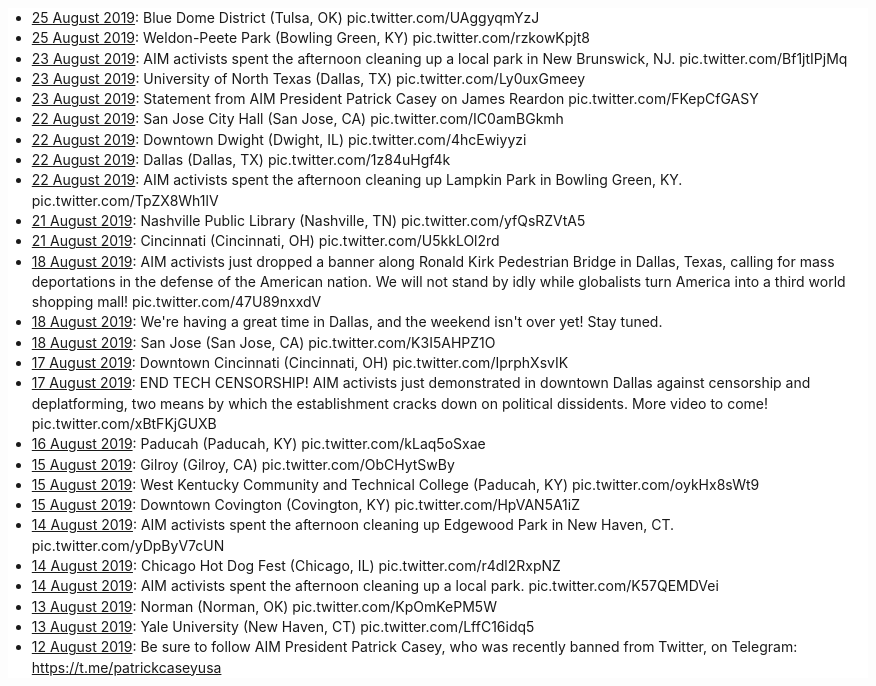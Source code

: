 * [25 August 2019](https://web.archive.org/web/20190825022945/https://twitter.com/AIM_America/status/1165447527065411584): Blue Dome District   (Tulsa, OK) pic.twitter.com/UAggyqmYzJ
* [25 August 2019](https://web.archive.org/web/20190825020831/https://twitter.com/AIM_America/status/1165445628761165830): Weldon-Peete Park  (Bowling Green, KY) pic.twitter.com/rzkowKpjt8
* [23 August 2019](https://web.archive.org/web/20190823215843/https://twitter.com/AIM_America/status/1165019377911160837): AIM activists spent the afternoon cleaning up a local park in New Brunswick, NJ. pic.twitter.com/Bf1jtIPjMq
* [23 August 2019](https://web.archive.org/web/20190823215836/https://twitter.com/AIM_America/status/1165017453740646400): University of North Texas  (Dallas, TX) pic.twitter.com/Ly0uxGmeey
* [23 August 2019](https://web.archive.org/web/20190823213316/https://twitter.com/AIM_America/status/1165008922886967296): Statement from AIM President Patrick Casey on James Reardon pic.twitter.com/FKepCfGASY
* [22 August 2019](https://web.archive.org/web/20190822184910/https://twitter.com/AIM_America/status/1164606751276249089): San Jose City Hall  (San Jose, CA) pic.twitter.com/IC0amBGkmh
* [22 August 2019](https://web.archive.org/web/20190822184901/https://twitter.com/AIM_America/status/1164606414448418817): Downtown Dwight  (Dwight, IL) pic.twitter.com/4hcEwiyyzi
* [22 August 2019](https://web.archive.org/web/20190822021337/https://twitter.com/AIM_America/status/1164358604411080704): Dallas  (Dallas, TX) pic.twitter.com/1z84uHgf4k
* [22 August 2019](https://web.archive.org/web/20190822021331/https://twitter.com/AIM_America/status/1164357428244307968): AIM activists spent the afternoon cleaning up Lampkin Park in Bowling Green, KY. pic.twitter.com/TpZX8Wh1lV
* [21 August 2019](https://web.archive.org/web/20190821115628/https://twitter.com/AIM_America/status/1164139645409607680): Nashville Public Library  (Nashville, TN) pic.twitter.com/yfQsRZVtA5
* [21 August 2019](https://web.archive.org/web/20190821115622/https://twitter.com/AIM_America/status/1164139393663283200): Cincinnati  (Cincinnati, OH) pic.twitter.com/U5kkLOl2rd
* [18 August 2019](https://web.archive.org/web/20190818175729/https://twitter.com/AIM_America/status/1163144507757604864): AIM activists just dropped a banner along Ronald Kirk Pedestrian Bridge in Dallas, Texas, calling for mass deportations in the defense of the American nation.  We will not stand by idly while globalists turn America into a third world shopping mall! pic.twitter.com/47U89nxxdV
* [18 August 2019](https://web.archive.org/web/20190818044543/https://twitter.com/AIM_America/status/1162946550559117312): We're having a great time in Dallas, and the weekend isn't over yet!  Stay tuned.
* [18 August 2019](https://web.archive.org/web/20190818014627/https://twitter.com/AIM_America/status/1162898834219032576): San Jose  (San Jose, CA) pic.twitter.com/K3I5AHPZ1O
* [17 August 2019](https://web.archive.org/web/20190817182400/https://twitter.com/AIM_America/status/1162788843709489152): Downtown Cincinnati   (Cincinnati, OH) pic.twitter.com/IprphXsvIK
* [17 August 2019](https://web.archive.org/web/20190817063146/https://twitter.com/AIM_America/status/1162607402979680256): END TECH CENSORSHIP!  AIM activists just demonstrated in downtown Dallas against censorship and deplatforming, two means by which the establishment cracks down on political dissidents.  More video to come! pic.twitter.com/xBtFKjGUXB
* [16 August 2019](https://web.archive.org/web/20190817040400/https://twitter.com/AIM_America/status/1162460912248336385): Paducah  (Paducah, KY) pic.twitter.com/kLaq5oSxae
* [15 August 2019](https://web.archive.org/web/20190815203921/https://twitter.com/AIM_America/status/1162095733404831744): Gilroy  (Gilroy, CA) pic.twitter.com/ObCHytSwBy
* [15 August 2019](https://web.archive.org/web/20190815011211/https://twitter.com/AIM_America/status/1161805101973065728): West Kentucky Community and Technical College  (Paducah, KY) pic.twitter.com/oykHx8sWt9
* [15 August 2019](https://web.archive.org/web/20190815005256/https://twitter.com/AIM_America/status/1161801366093926402): Downtown Covington  (Covington, KY) pic.twitter.com/HpVAN5A1iZ
* [14 August 2019](https://web.archive.org/web/20190814033556/https://twitter.com/AIM_America/status/1161478959869124610): AIM activists spent the afternoon cleaning up Edgewood Park in New Haven, CT. pic.twitter.com/yDpByV7cUN
* [14 August 2019](https://web.archive.org/web/20190814033551/https://twitter.com/AIM_America/status/1161474672711622657): Chicago Hot Dog Fest  (Chicago, IL) pic.twitter.com/r4dl2RxpNZ
* [14 August 2019](https://web.archive.org/web/20190814030828/https://twitter.com/AIM_America/status/1161472668480221185): AIM activists spent the afternoon cleaning up a local park. pic.twitter.com/K57QEMDVei
* [13 August 2019](https://web.archive.org/web/20190813022455/https://twitter.com/AIM_America/status/1161067433165303810): Norman  (Norman, OK) pic.twitter.com/KpOmKePM5W
* [13 August 2019](https://web.archive.org/web/20190813022447/https://twitter.com/AIM_America/status/1161066524389646336): Yale University  (New Haven, CT) pic.twitter.com/LffC16idq5
* [12 August 2019](https://web.archive.org/web/20190813022853/https://twitter.com/AIM_America/status/1161064674668044288): Be sure to follow AIM President Patrick Casey, who was recently banned from Twitter, on Telegram: https://t.me/patrickcaseyusa